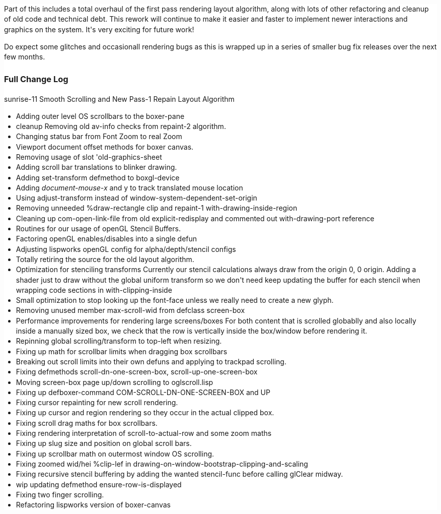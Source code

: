 Part of this includes a total overhaul of the first pass rendering layout algorithm, along with lots of
other refactoring and cleanup of old code and technical debt. This rework will continue to make it easier
and faster to implement newer interactions and graphics on the system.  It's very exciting for future work!

Do expect some glitches and occasionall rendering bugs as this is wrapped up in a series of smaller bug
fix releases over the next few months.

### Full Change Log

sunrise-11 Smooth Scrolling and New Pass-1 Repain Layout Algorithm
  - Adding outer level OS scrollbars to the boxer-pane
  - cleanup Removing old av-info checks from repaint-2 algorithm.
  - Changing status bar from Font Zoom to real Zoom
  - Viewport document offset methods for boxer canvas.
  - Removing usage of slot 'old-graphics-sheet
  - Adding scroll bar translations to blinker drawing.
  - Adding set-transform defmethod to boxgl-device
  - Adding *document-mouse-x* and y to track translated mouse location
  - Using adjust-transform instead of window-system-dependent-set-origin
  - Removing unneeded %draw-rectangle clip and repaint-1 with-drawing-inside-region
  - Cleaning up com-open-link-file from old explicit-redisplay and commented out with-drawing-port reference
  - Routines for our usage of openGL Stencil Buffers.
  - Factoring openGL enables/disables into a single defun
  - Adjusting lispworks openGL config for alpha/depth/stencil configs
  - Totally retiring the source for the old layout algorithm.
  - Optimization for stenciling transforms
    Currently our stencil calculations always draw from
    the origin 0, 0 origin. Adding a shader just to draw
    without the global uniform transform so we don't need
    keep updating the buffer for each stencil when wrapping
    code sections in with-clipping-inside
  - Small optimization to stop looking up the font-face unless we really need to create a new glyph.
  - Removing unused member max-scroll-wid from defclass screen-box
  - Performance improvements for rendering large screens/boxes
    For both content that is scrolled globablly and also locally inside
    a manually sized box, we check that the row is vertically inside the
    box/window before rendering it.
  - Repinning global scrolling/transform to top-left when resizing.
  - Fixing up math for scrollbar limits when dragging box scrollbars
  - Breaking out scroll limits into their own defuns and applying to trackpad scrolling.
  - Fixing defmethods scroll-dn-one-screen-box, scroll-up-one-screen-box
  - Moving screen-box page up/down scrolling to oglscroll.lisp
  - Fixing up defboxer-command COM-SCROLL-DN-ONE-SCREEN-BOX and UP
  - Fixing cursor repainting for new scroll rendering.
  - Fixing up cursor and region rendering so they occur in the actual clipped box.
  - Fixing scroll drag maths for box scrollbars.
  - Fixing rendering interpretation of scroll-to-actual-row and some zoom maths
  - Fixing up slug size and position on global scroll bars.
  - Fixing up scrollbar math on outermost window OS scrolling.
  - Fixing zoomed wid/hei %clip-lef in drawing-on-window-bootstrap-clipping-and-scaling
  - Fixing recursive stencil buffering by adding the wanted stencil-func before calling glClear midway.
  - wip updating defmethod ensure-row-is-displayed
  - Fixing two finger scrolling.
  - Refactoring lispworks version of boxer-canvas
